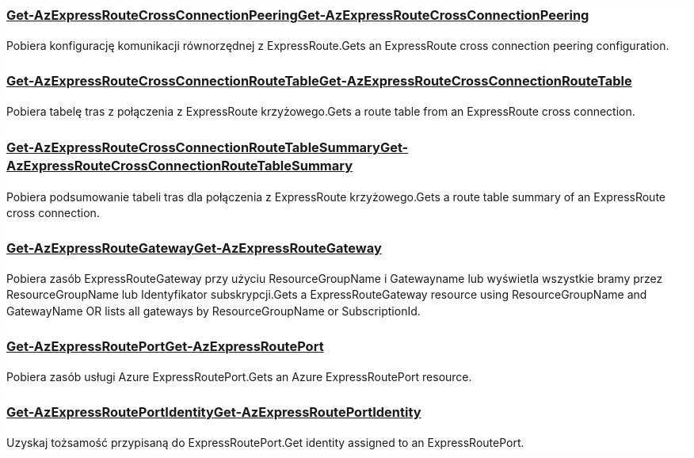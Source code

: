 ### [<span data-ttu-id="45bd0-300">Get-AzExpressRouteCrossConnectionPeering</span><span class="sxs-lookup"><span data-stu-id="45bd0-300">Get-AzExpressRouteCrossConnectionPeering</span></span>](Get-AzExpressRouteCrossConnectionPeering.md)
<span data-ttu-id="45bd0-301">Pobiera konfigurację komunikacji równorzędnej z ExpressRoute.</span><span class="sxs-lookup"><span data-stu-id="45bd0-301">Gets an ExpressRoute cross connection peering configuration.</span></span>

### [<span data-ttu-id="45bd0-302">Get-AzExpressRouteCrossConnectionRouteTable</span><span class="sxs-lookup"><span data-stu-id="45bd0-302">Get-AzExpressRouteCrossConnectionRouteTable</span></span>](Get-AzExpressRouteCrossConnectionRouteTable.md)
<span data-ttu-id="45bd0-303">Pobiera tabelę tras z połączenia z ExpressRoute krzyżowego.</span><span class="sxs-lookup"><span data-stu-id="45bd0-303">Gets a route table from an ExpressRoute cross connection.</span></span>

### [<span data-ttu-id="45bd0-304">Get-AzExpressRouteCrossConnectionRouteTableSummary</span><span class="sxs-lookup"><span data-stu-id="45bd0-304">Get-AzExpressRouteCrossConnectionRouteTableSummary</span></span>](Get-AzExpressRouteCrossConnectionRouteTableSummary.md)
<span data-ttu-id="45bd0-305">Pobiera podsumowanie tabeli tras dla połączenia z ExpressRoute krzyżowego.</span><span class="sxs-lookup"><span data-stu-id="45bd0-305">Gets a route table summary of an ExpressRoute cross connection.</span></span>

### [<span data-ttu-id="45bd0-306">Get-AzExpressRouteGateway</span><span class="sxs-lookup"><span data-stu-id="45bd0-306">Get-AzExpressRouteGateway</span></span>](Get-AzExpressRouteGateway.md)
<span data-ttu-id="45bd0-307">Pobiera zasób ExpressRouteGateway przy użyciu ResourceGroupName i Gatewayname lub wyświetla wszystkie bramy przez ResourceGroupName lub Identyfikator subskrypcji.</span><span class="sxs-lookup"><span data-stu-id="45bd0-307">Gets a ExpressRouteGateway resource using ResourceGroupName and GatewayName OR lists all gateways by ResourceGroupName or SubscriptionId.</span></span>

### [<span data-ttu-id="45bd0-308">Get-AzExpressRoutePort</span><span class="sxs-lookup"><span data-stu-id="45bd0-308">Get-AzExpressRoutePort</span></span>](Get-AzExpressRoutePort.md)
<span data-ttu-id="45bd0-309">Pobiera zasób usługi Azure ExpressRoutePort.</span><span class="sxs-lookup"><span data-stu-id="45bd0-309">Gets an Azure ExpressRoutePort resource.</span></span>

### [<span data-ttu-id="45bd0-310">Get-AzExpressRoutePortIdentity</span><span class="sxs-lookup"><span data-stu-id="45bd0-310">Get-AzExpressRoutePortIdentity</span></span>](Get-AzExpressRoutePortIdentity.md)
<span data-ttu-id="45bd0-311">Uzyskaj tożsamość przypisaną do ExpressRoutePort.</span><span class="sxs-lookup"><span data-stu-id="45bd0-311">Get identity assigned to an ExpressRoutePort.</span></span>
